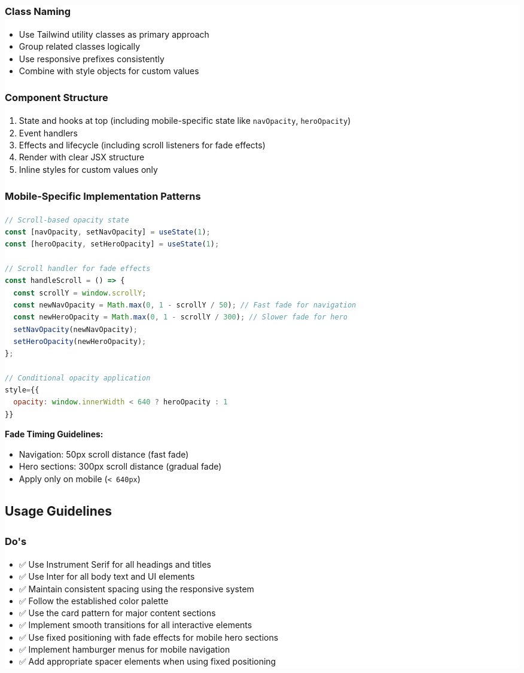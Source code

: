 ### Class Naming
- Use Tailwind utility classes as primary approach
- Group related classes logically
- Use responsive prefixes consistently
- Combine with style objects for custom values

### Component Structure
1. State and hooks at top (including mobile-specific state like `navOpacity`, `heroOpacity`)
2. Event handlers
3. Effects and lifecycle (including scroll listeners for fade effects)
4. Render with clear JSX structure
5. Inline styles for custom values only

### Mobile-Specific Implementation Patterns
```javascript
// Scroll-based opacity state
const [navOpacity, setNavOpacity] = useState(1);
const [heroOpacity, setHeroOpacity] = useState(1);

// Scroll handler for fade effects
const handleScroll = () => {
  const scrollY = window.scrollY;
  const newNavOpacity = Math.max(0, 1 - scrollY / 50); // Fast fade for navigation
  const newHeroOpacity = Math.max(0, 1 - scrollY / 300); // Slower fade for hero
  setNavOpacity(newNavOpacity);
  setHeroOpacity(newHeroOpacity);
};

// Conditional opacity application
style={{ 
  opacity: window.innerWidth < 640 ? heroOpacity : 1 
}}
```

**Fade Timing Guidelines:**
- Navigation: 50px scroll distance (fast fade)
- Hero sections: 300px scroll distance (gradual fade)
- Apply only on mobile (`< 640px`)

## Usage Guidelines

### Do's
- ✅ Use Instrument Serif for all headings and titles
- ✅ Use Inter for all body text and UI elements
- ✅ Maintain consistent spacing using the responsive system
- ✅ Follow the established color palette
- ✅ Use the card pattern for major content sections
- ✅ Implement smooth transitions for all interactive elements
- ✅ Use fixed positioning with fade effects for mobile hero sections
- ✅ Implement hamburger menus for mobile navigation
- ✅ Add appropriate spacer elements when using fixed positioning
